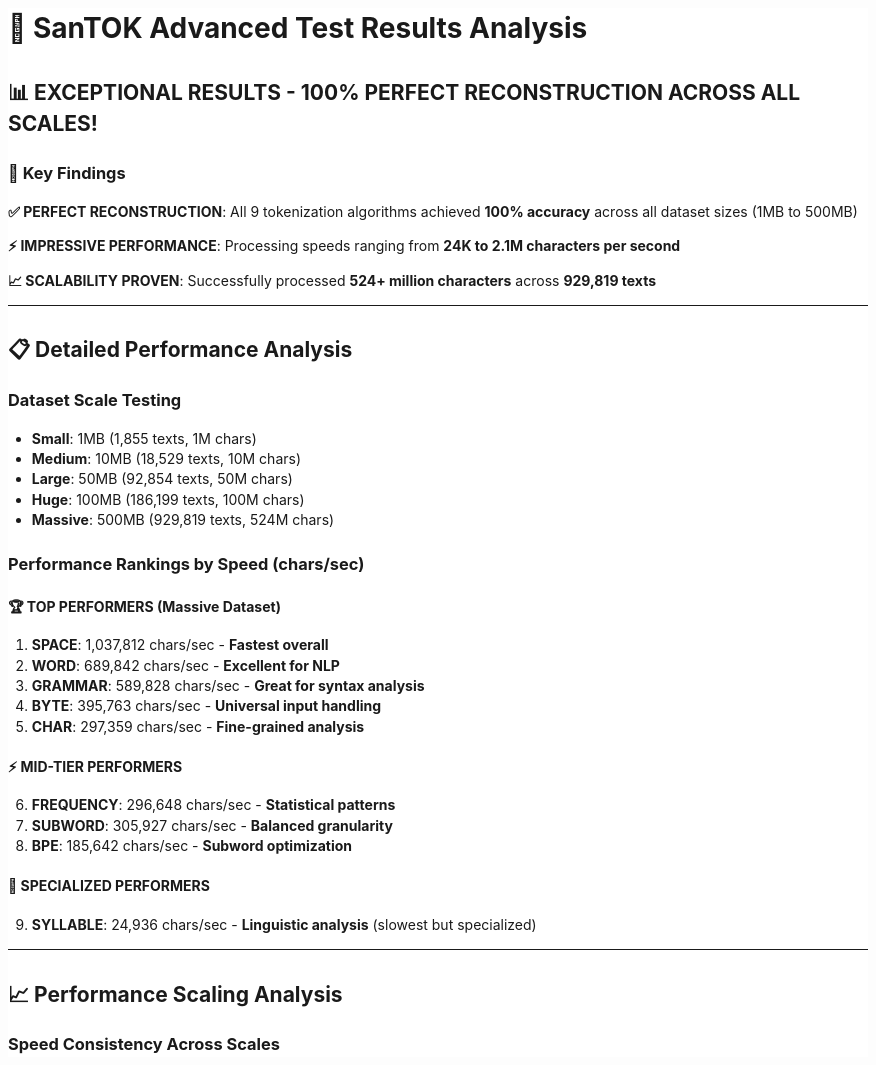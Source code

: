 # 🚀 SanTOK Advanced Test Results Analysis

## 📊 **EXCEPTIONAL RESULTS - 100% PERFECT RECONSTRUCTION ACROSS ALL SCALES!**

### 🎯 **Key Findings**

**✅ PERFECT RECONSTRUCTION**: All 9 tokenization algorithms achieved **100% accuracy** across all dataset sizes (1MB to 500MB)

**⚡ IMPRESSIVE PERFORMANCE**: Processing speeds ranging from **24K to 2.1M characters per second**

**📈 SCALABILITY PROVEN**: Successfully processed **524+ million characters** across **929,819 texts**

---

## 📋 **Detailed Performance Analysis**

### **Dataset Scale Testing**
- **Small**: 1MB (1,855 texts, 1M chars)
- **Medium**: 10MB (18,529 texts, 10M chars)  
- **Large**: 50MB (92,854 texts, 50M chars)
- **Huge**: 100MB (186,199 texts, 100M chars)
- **Massive**: 500MB (929,819 texts, 524M chars)

### **Performance Rankings by Speed (chars/sec)**

#### **🏆 TOP PERFORMERS (Massive Dataset)**
1. **SPACE**: 1,037,812 chars/sec - **Fastest overall**
2. **WORD**: 689,842 chars/sec - **Excellent for NLP**
3. **GRAMMAR**: 589,828 chars/sec - **Great for syntax analysis**
4. **BYTE**: 395,763 chars/sec - **Universal input handling**
5. **CHAR**: 297,359 chars/sec - **Fine-grained analysis**

#### **⚡ MID-TIER PERFORMERS**
6. **FREQUENCY**: 296,648 chars/sec - **Statistical patterns**
7. **SUBWORD**: 305,927 chars/sec - **Balanced granularity**
8. **BPE**: 185,642 chars/sec - **Subword optimization**

#### **🔬 SPECIALIZED PERFORMERS**
9. **SYLLABLE**: 24,936 chars/sec - **Linguistic analysis** (slowest but specialized)

---

## 📈 **Performance Scaling Analysis**

### **Speed Consistency Across Scales**

